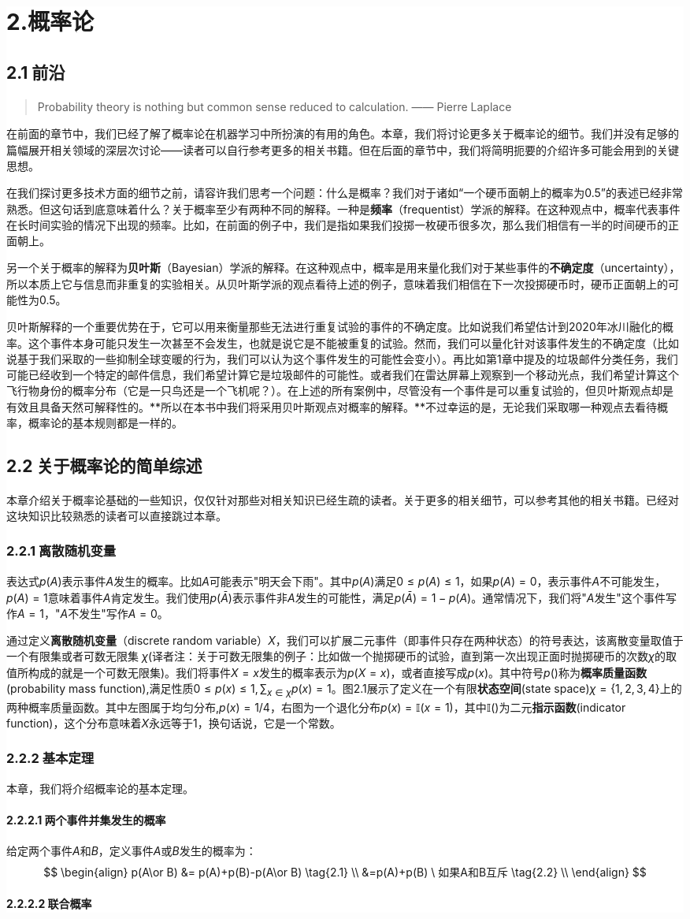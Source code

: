 # 2.概率论

## 2.1 前沿

> Probability theory is nothing but common sense reduced to calculation. —— Pierre Laplace

在前面的章节中，我们已经了解了概率论在机器学习中所扮演的有用的角色。本章，我们将讨论更多关于概率论的细节。我们并没有足够的篇幅展开相关领域的深层次讨论——读者可以自行参考更多的相关书籍。但在后面的章节中，我们将简明扼要的介绍许多可能会用到的关键思想。

在我们探讨更多技术方面的细节之前，请容许我们思考一个问题：什么是概率？我们对于诸如“一个硬币面朝上的概率为0.5”的表述已经非常熟悉。但这句话到底意味着什么？关于概率至少有两种不同的解释。一种是**频率**（frequentist）学派的解释。在这种观点中，概率代表事件在长时间实验的情况下出现的频率。比如，在前面的例子中，我们是指如果我们投掷一枚硬币很多次，那么我们相信有一半的时间硬币的正面朝上。

另一个关于概率的解释为**贝叶斯**（Bayesian）学派的解释。在这种观点中，概率是用来量化我们对于某些事件的**不确定度**（uncertainty），所以本质上它与信息而非重复的实验相关。从贝叶斯学派的观点看待上述的例子，意味着我们相信在下一次投掷硬币时，硬币正面朝上的可能性为0.5。

贝叶斯解释的一个重要优势在于，它可以用来衡量那些无法进行重复试验的事件的不确定度。比如说我们希望估计到2020年冰川融化的概率。这个事件本身可能只发生一次甚至不会发生，也就是说它是不能被重复的试验。然而，我们可以量化针对该事件发生的不确定度（比如说基于我们采取的一些抑制全球变暖的行为，我们可以认为这个事件发生的可能性会变小）。再比如第1章中提及的垃圾邮件分类任务，我们可能已经收到一个特定的邮件信息，我们希望计算它是垃圾邮件的可能性。或者我们在雷达屏幕上观察到一个移动光点，我们希望计算这个飞行物身份的概率分布（它是一只鸟还是一个飞机呢？）。在上述的所有案例中，尽管没有一个事件是可以重复试验的，但贝叶斯观点却是有效且具备天然可解释性的。**所以在本书中我们将采用贝叶斯观点对概率的解释。**不过幸运的是，无论我们采取哪一种观点去看待概率，概率论的基本规则都是一样的。

## 2.2 关于概率论的简单综述

本章介绍关于概率论基础的一些知识，仅仅针对那些对相关知识已经生疏的读者。关于更多的相关细节，可以参考其他的相关书籍。已经对这块知识比较熟悉的读者可以直接跳过本章。

### 2.2.1 离散随机变量

表达式$p(A)$表示事件$A$发生的概率。比如$A$可能表示"明天会下雨"。其中$p(A)$满足$0\le p(A)\le1$，如果$p(A)=0$，表示事件$A$不可能发生，$p(A)=1$意味着事件$A$肯定发生。我们使用$p(\bar A)$表示事件非$A$发生的可能性，满足$p(\bar A)=1-p(A)$。通常情况下，我们将"$A$发生"这个事件写作$A=1$，"$A$不发生"写作$A=0$。

通过定义**离散随机变量**（discrete random variable）$X$，我们可以扩展二元事件（即事件只存在两种状态）的符号表达，该离散变量取值于一个有限集或者可数无限集 $\chi$(译者注：关于可数无限集的例子：比如做一个抛掷硬币的试验，直到第一次出现正面时抛掷硬币的次数$\chi$的取值所构成的就是一个可数无限集)。我们将事件$X=x$发生的概率表示为$p(X=x)$，或者直接写成$p(x)$。其中符号$p()$称为**概率质量函数**(probability mass function),满足性质$0 \le p(x) \le 1,\sum_{x\in\chi}p(x)=1$。图2.1展示了定义在一个有限**状态空间**(state space)$\chi = \{1,2,3,4\}$上的两种概率质量函数。其中左图属于均匀分布,$p(x)=1/4$，右图为一个退化分布$p(x)=\mathbb{I}(x=1)$，其中$\mathbb{I}()$为二元**指示函数**(indicator function)，这个分布意味着$X$永远等于1，换句话说，它是一个常数。

### 2.2.2 基本定理

本章，我们将介绍概率论的基本定理。

#### 2.2.2.1 两个事件并集发生的概率 

给定两个事件$A$和$B$，定义事件$A$或$B$发生的概率为：
$$
\begin{align}
p(A\or B) &= p(A)+p(B)-p(A\or B)  \tag{2.1} \\
&=p(A)+p(B)  \ 如果A和B互斥         \tag{2.2} \\
\end{align} 
$$

#### 2.2.2.2 联合概率
